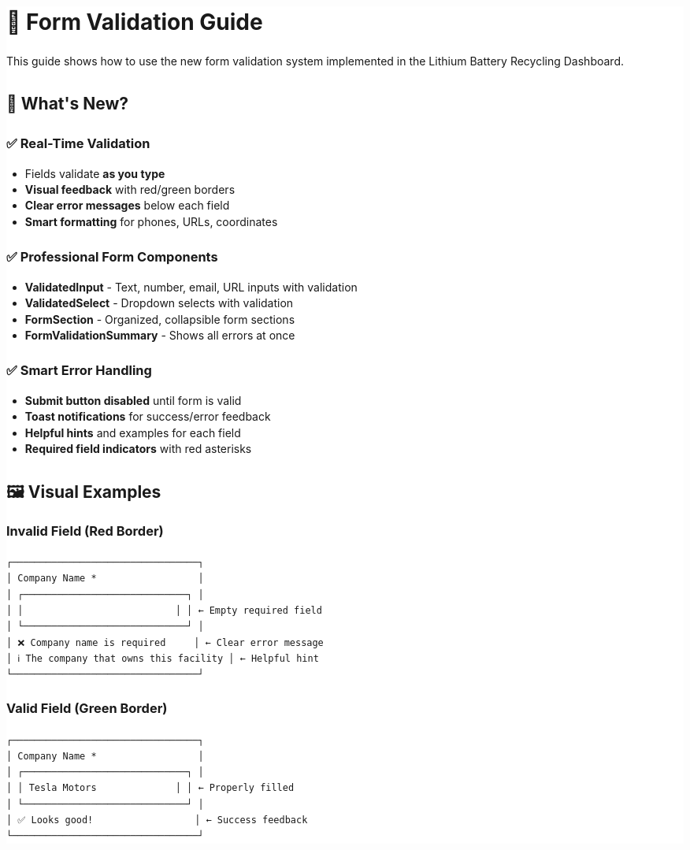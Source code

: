 # 📝 Form Validation Guide

This guide shows how to use the new form validation system implemented in the Lithium Battery Recycling Dashboard.

## 🎯 **What's New?**

### ✅ **Real-Time Validation**
- Fields validate **as you type**
- **Visual feedback** with red/green borders
- **Clear error messages** below each field
- **Smart formatting** for phones, URLs, coordinates

### ✅ **Professional Form Components**
- **ValidatedInput** - Text, number, email, URL inputs with validation
- **ValidatedSelect** - Dropdown selects with validation
- **FormSection** - Organized, collapsible form sections
- **FormValidationSummary** - Shows all errors at once

### ✅ **Smart Error Handling**
- **Submit button disabled** until form is valid
- **Toast notifications** for success/error feedback
- **Helpful hints** and examples for each field
- **Required field indicators** with red asterisks

## 🖼️ **Visual Examples**

### **Invalid Field (Red Border)**
```
┌─────────────────────────────────┐
│ Company Name *                  │
│ ┌─────────────────────────────┐ │ 
│ │                           │ │ ← Empty required field
│ └─────────────────────────────┘ │
│ ❌ Company name is required     │ ← Clear error message
│ ℹ️ The company that owns this facility │ ← Helpful hint
└─────────────────────────────────┘
```

### **Valid Field (Green Border)**
```
┌─────────────────────────────────┐
│ Company Name *                  │
│ ┌─────────────────────────────┐ │ 
│ │ Tesla Motors              │ │ ← Properly filled
│ └─────────────────────────────┘ │
│ ✅ Looks good!                  │ ← Success feedback
└─────────────────────────────────┘
```
